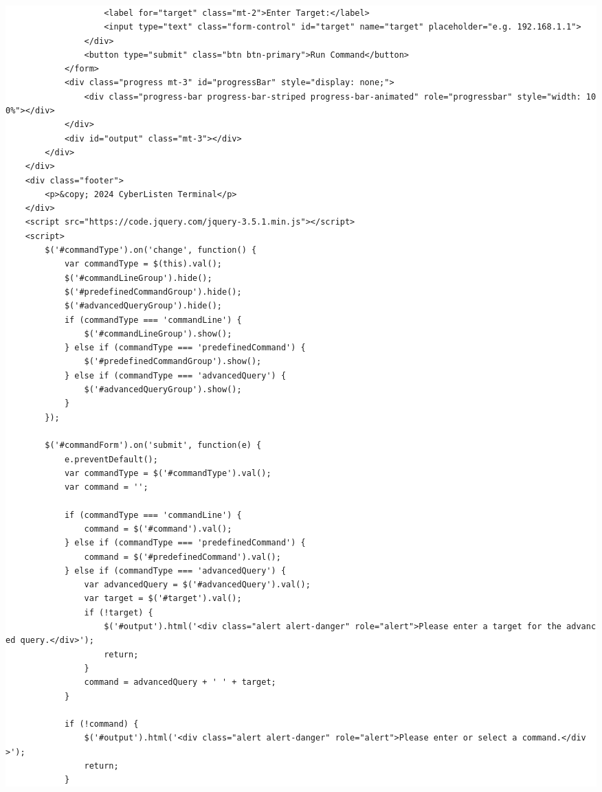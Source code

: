                         <label for="target" class="mt-2">Enter Target:</label>
                        <input type="text" class="form-control" id="target" name="target" placeholder="e.g. 192.168.1.1">
                    </div>
                    <button type="submit" class="btn btn-primary">Run Command</button>
                </form>
                <div class="progress mt-3" id="progressBar" style="display: none;">
                    <div class="progress-bar progress-bar-striped progress-bar-animated" role="progressbar" style="width: 100%"></div>
                </div>
                <div id="output" class="mt-3"></div>
            </div>
        </div>
        <div class="footer">
            <p>&copy; 2024 CyberListen Terminal</p>
        </div>
        <script src="https://code.jquery.com/jquery-3.5.1.min.js"></script>
        <script>
            $('#commandType').on('change', function() {
                var commandType = $(this).val();
                $('#commandLineGroup').hide();
                $('#predefinedCommandGroup').hide();
                $('#advancedQueryGroup').hide();
                if (commandType === 'commandLine') {
                    $('#commandLineGroup').show();
                } else if (commandType === 'predefinedCommand') {
                    $('#predefinedCommandGroup').show();
                } else if (commandType === 'advancedQuery') {
                    $('#advancedQueryGroup').show();
                }
            });

            $('#commandForm').on('submit', function(e) {
                e.preventDefault();
                var commandType = $('#commandType').val();
                var command = '';
                
                if (commandType === 'commandLine') {
                    command = $('#command').val();
                } else if (commandType === 'predefinedCommand') {
                    command = $('#predefinedCommand').val();
                } else if (commandType === 'advancedQuery') {
                    var advancedQuery = $('#advancedQuery').val();
                    var target = $('#target').val();
                    if (!target) {
                        $('#output').html('<div class="alert alert-danger" role="alert">Please enter a target for the advanced query.</div>');
                        return;
                    }
                    command = advancedQuery + ' ' + target;
                }

                if (!command) {
                    $('#output').html('<div class="alert alert-danger" role="alert">Please enter or select a command.</div>');
                    return;
                }
